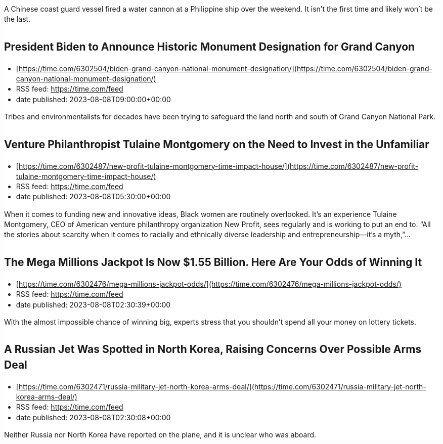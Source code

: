 A Chinese coast guard vessel fired a water cannon at a Philippine ship over the weekend. It isn’t the first time and likely won’t be the last.

## President Biden to Announce Historic Monument Designation for Grand Canyon
 - [https://time.com/6302504/biden-grand-canyon-national-monument-designation/](https://time.com/6302504/biden-grand-canyon-national-monument-designation/)
 - RSS feed: https://time.com/feed
 - date published: 2023-08-08T09:00:00+00:00

Tribes and environmentalists for decades have been trying to safeguard the land north and south of Grand Canyon National Park.

## Venture Philanthropist Tulaine Montgomery on the Need to Invest in the Unfamiliar
 - [https://time.com/6302487/new-profit-tulaine-montgomery-time-impact-house/](https://time.com/6302487/new-profit-tulaine-montgomery-time-impact-house/)
 - RSS feed: https://time.com/feed
 - date published: 2023-08-08T05:30:00+00:00

When it comes to funding new and innovative ideas, Black women are routinely overlooked. It&#8217;s an experience Tulaine Montgomery, CEO of American venture philanthropy organization New Profit, sees regularly and is working to put an end to. &#8220;All the stories about scarcity when it comes to racially and ethnically diverse leadership and entrepreneurship&#8212;it&#8217;s a myth,&#8221;&#8230;

## The Mega Millions Jackpot Is Now $1.55 Billion. Here Are Your Odds of Winning It
 - [https://time.com/6302476/mega-millions-jackpot-odds/](https://time.com/6302476/mega-millions-jackpot-odds/)
 - RSS feed: https://time.com/feed
 - date published: 2023-08-08T02:30:39+00:00

With the almost impossible chance of winning big, experts stress that you shouldn’t spend all your money on lottery tickets.

## A Russian Jet Was Spotted in North Korea, Raising Concerns Over Possible Arms Deal
 - [https://time.com/6302471/russia-military-jet-north-korea-arms-deal/](https://time.com/6302471/russia-military-jet-north-korea-arms-deal/)
 - RSS feed: https://time.com/feed
 - date published: 2023-08-08T02:30:08+00:00

Neither Russia nor North Korea have reported on the plane, and it is unclear who was aboard.

